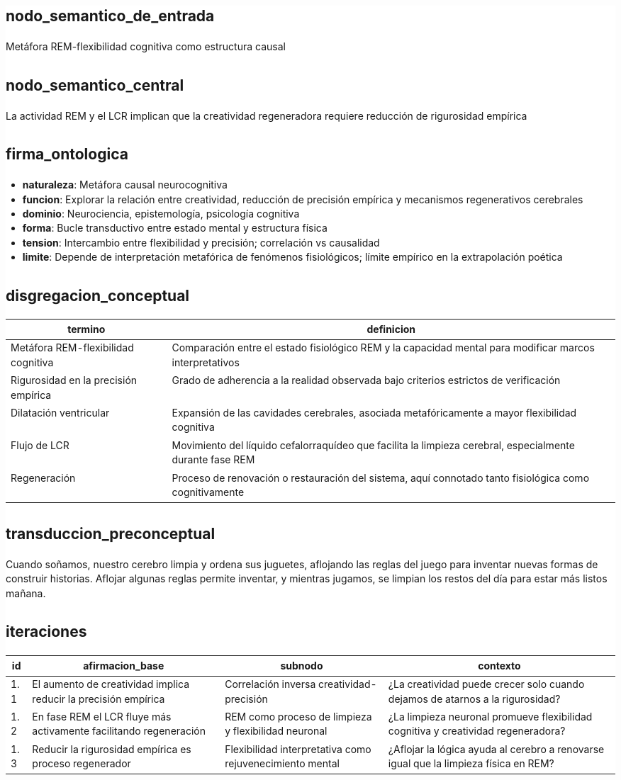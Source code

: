## nodo_semantico_de_entrada

Metáfora REM-flexibilidad cognitiva como estructura causal

## nodo_semantico_central

La actividad REM y el LCR implican que la creatividad regeneradora requiere reducción de rigurosidad empírica

## firma_ontologica

- **naturaleza**: Metáfora causal neurocognitiva
- **funcion**: Explorar la relación entre creatividad, reducción de precisión empírica y mecanismos regenerativos cerebrales
- **dominio**: Neurociencia, epistemología, psicología cognitiva
- **forma**: Bucle transductivo entre estado mental y estructura física
- **tension**: Intercambio entre flexibilidad y precisión; correlación vs causalidad
- **limite**: Depende de interpretación metafórica de fenómenos fisiológicos; límite empírico en la extrapolación poética

## disgregacion_conceptual

| termino | definicion |
| --- | --- |
| Metáfora REM-flexibilidad cognitiva | Comparación entre el estado fisiológico REM y la capacidad mental para modificar marcos interpretativos |
| Rigurosidad en la precisión empírica | Grado de adherencia a la realidad observada bajo criterios estrictos de verificación |
| Dilatación ventricular | Expansión de las cavidades cerebrales, asociada metafóricamente a mayor flexibilidad cognitiva |
| Flujo de LCR | Movimiento del líquido cefalorraquídeo que facilita la limpieza cerebral, especialmente durante fase REM |
| Regeneración | Proceso de renovación o restauración del sistema, aquí connotado tanto fisiológica como cognitivamente |

## transduccion_preconceptual

Cuando soñamos, nuestro cerebro limpia y ordena sus juguetes, aflojando las reglas del juego para inventar nuevas formas de construir historias. Aflojar algunas reglas permite inventar, y mientras jugamos, se limpian los restos del día para estar más listos mañana.

## iteraciones

| id | afirmacion_base | subnodo | contexto |
| --- | --- | --- | --- |
| 1.1 | El aumento de creatividad implica reducir la precisión empírica | Correlación inversa creatividad-precisión | ¿La creatividad puede crecer solo cuando dejamos de atarnos a la rigurosidad? |
| 1.2 | En fase REM el LCR fluye más activamente facilitando regeneración | REM como proceso de limpieza y flexibilidad neuronal | ¿La limpieza neuronal promueve flexibilidad cognitiva y creatividad regeneradora? |
| 1.3 | Reducir la rigurosidad empírica es proceso regenerador | Flexibilidad interpretativa como rejuvenecimiento mental | ¿Aflojar la lógica ayuda al cerebro a renovarse igual que la limpieza física en REM? |
